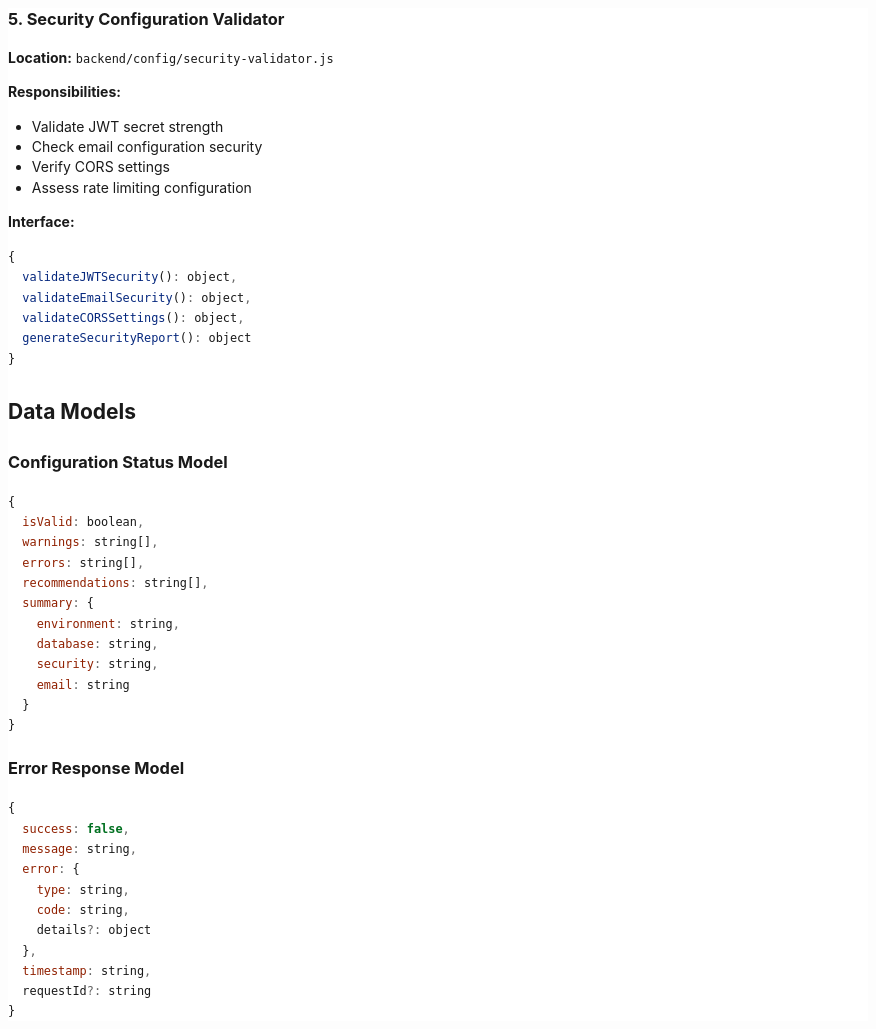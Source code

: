 ### 5. Security Configuration Validator

**Location:** `backend/config/security-validator.js`

**Responsibilities:**
- Validate JWT secret strength
- Check email configuration security
- Verify CORS settings
- Assess rate limiting configuration

**Interface:**
```javascript
{
  validateJWTSecurity(): object,
  validateEmailSecurity(): object,
  validateCORSSettings(): object,
  generateSecurityReport(): object
}
```

## Data Models

### Configuration Status Model
```javascript
{
  isValid: boolean,
  warnings: string[],
  errors: string[],
  recommendations: string[],
  summary: {
    environment: string,
    database: string,
    security: string,
    email: string
  }
}
```

### Error Response Model
```javascript
{
  success: false,
  message: string,
  error: {
    type: string,
    code: string,
    details?: object
  },
  timestamp: string,
  requestId?: string
}
```
